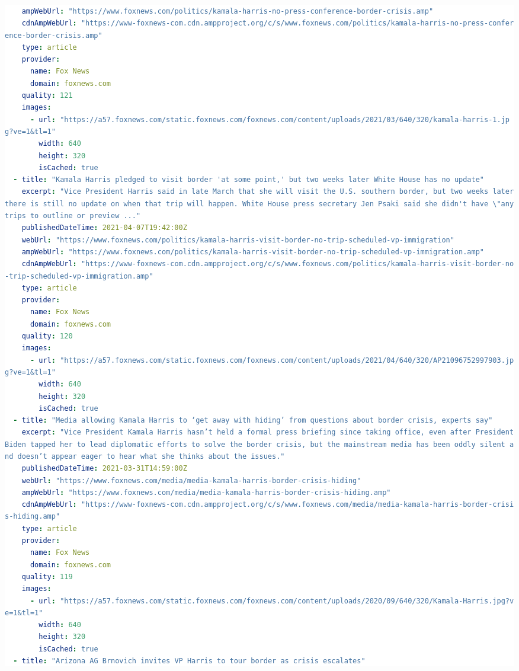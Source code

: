 ```yaml
    ampWebUrl: "https://www.foxnews.com/politics/kamala-harris-no-press-conference-border-crisis.amp"
    cdnAmpWebUrl: "https://www-foxnews-com.cdn.ampproject.org/c/s/www.foxnews.com/politics/kamala-harris-no-press-conference-border-crisis.amp"
    type: article
    provider:
      name: Fox News
      domain: foxnews.com
    quality: 121
    images:
      - url: "https://a57.foxnews.com/static.foxnews.com/foxnews.com/content/uploads/2021/03/640/320/kamala-harris-1.jpg?ve=1&tl=1"
        width: 640
        height: 320
        isCached: true
  - title: "Kamala Harris pledged to visit border 'at some point,' but two weeks later White House has no update"
    excerpt: "Vice President Harris said in late March that she will visit the U.S. southern border, but two weeks later there is still no update on when that trip will happen. White House press secretary Jen Psaki said she didn't have \"any trips to outline or preview ..."
    publishedDateTime: 2021-04-07T19:42:00Z
    webUrl: "https://www.foxnews.com/politics/kamala-harris-visit-border-no-trip-scheduled-vp-immigration"
    ampWebUrl: "https://www.foxnews.com/politics/kamala-harris-visit-border-no-trip-scheduled-vp-immigration.amp"
    cdnAmpWebUrl: "https://www-foxnews-com.cdn.ampproject.org/c/s/www.foxnews.com/politics/kamala-harris-visit-border-no-trip-scheduled-vp-immigration.amp"
    type: article
    provider:
      name: Fox News
      domain: foxnews.com
    quality: 120
    images:
      - url: "https://a57.foxnews.com/static.foxnews.com/foxnews.com/content/uploads/2021/04/640/320/AP21096752997903.jpg?ve=1&tl=1"
        width: 640
        height: 320
        isCached: true
  - title: "Media allowing Kamala Harris to ‘get away with hiding’ from questions about border crisis, experts say"
    excerpt: "Vice President Kamala Harris hasn’t held a formal press briefing since taking office, even after President Biden tapped her to lead diplomatic efforts to solve the border crisis, but the mainstream media has been oddly silent and doesn’t appear eager to hear what she thinks about the issues."
    publishedDateTime: 2021-03-31T14:59:00Z
    webUrl: "https://www.foxnews.com/media/media-kamala-harris-border-crisis-hiding"
    ampWebUrl: "https://www.foxnews.com/media/media-kamala-harris-border-crisis-hiding.amp"
    cdnAmpWebUrl: "https://www-foxnews-com.cdn.ampproject.org/c/s/www.foxnews.com/media/media-kamala-harris-border-crisis-hiding.amp"
    type: article
    provider:
      name: Fox News
      domain: foxnews.com
    quality: 119
    images:
      - url: "https://a57.foxnews.com/static.foxnews.com/foxnews.com/content/uploads/2020/09/640/320/Kamala-Harris.jpg?ve=1&tl=1"
        width: 640
        height: 320
        isCached: true
  - title: "Arizona AG Brnovich invites VP Harris to tour border as crisis escalates"
```